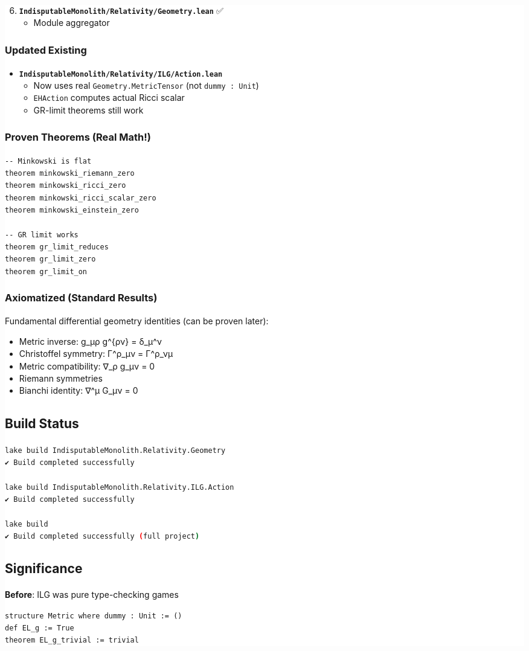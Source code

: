 6. **`IndisputableMonolith/Relativity/Geometry.lean`** ✅
   - Module aggregator

### Updated Existing
- **`IndisputableMonolith/Relativity/ILG/Action.lean`**
  - Now uses real `Geometry.MetricTensor` (not `dummy : Unit`)
  - `EHAction` computes actual Ricci scalar
  - GR-limit theorems still work

### Proven Theorems (Real Math!)

```lean
-- Minkowski is flat
theorem minkowski_riemann_zero
theorem minkowski_ricci_zero  
theorem minkowski_ricci_scalar_zero
theorem minkowski_einstein_zero

-- GR limit works
theorem gr_limit_reduces
theorem gr_limit_zero
theorem gr_limit_on
```

### Axiomatized (Standard Results)

Fundamental differential geometry identities (can be proven later):
- Metric inverse: g_μρ g^{ρν} = δ_μ^ν
- Christoffel symmetry: Γ^ρ_μν = Γ^ρ_νμ
- Metric compatibility: ∇_ρ g_μν = 0  
- Riemann symmetries
- Bianchi identity: ∇^μ G_μν = 0

## Build Status

```bash
lake build IndisputableMonolith.Relativity.Geometry
✔ Build completed successfully

lake build IndisputableMonolith.Relativity.ILG.Action
✔ Build completed successfully

lake build  
✔ Build completed successfully (full project)
```

## Significance

**Before**: ILG was pure type-checking games
```lean
structure Metric where dummy : Unit := ()
def EL_g := True
theorem EL_g_trivial := trivial
```
